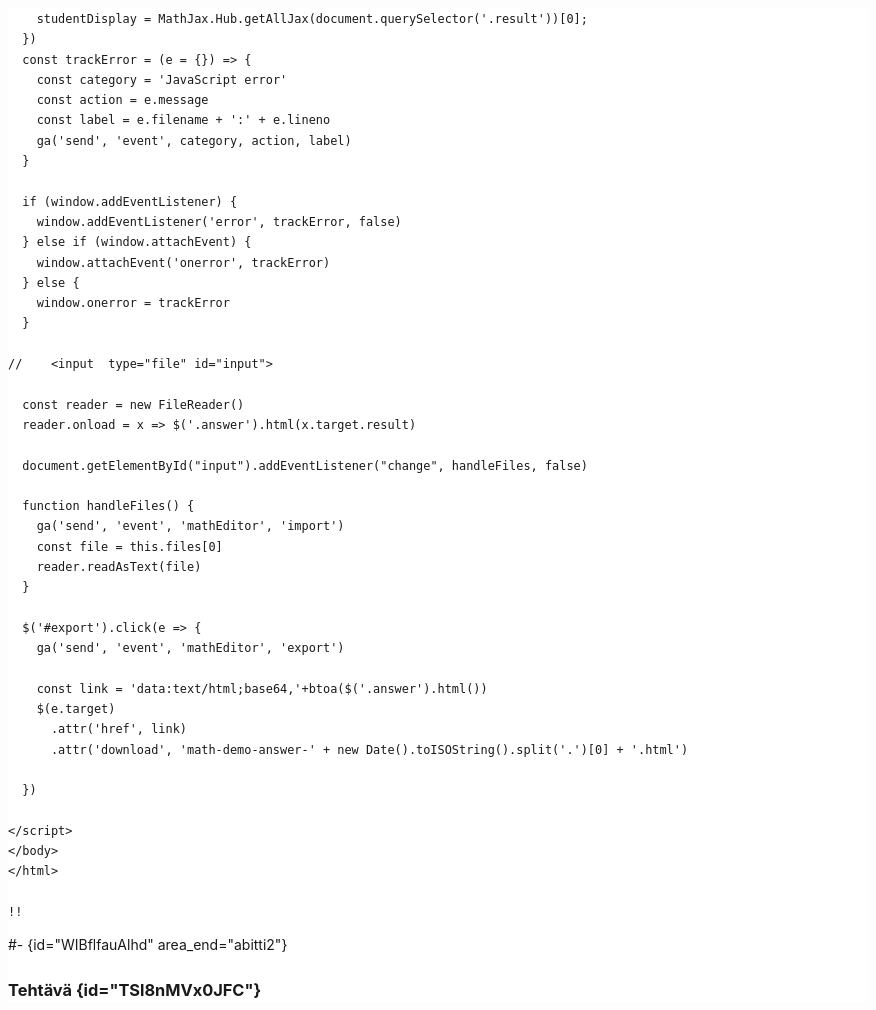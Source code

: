 ``` {id="Y875wAXVKSNg" plugin="csPlugin" #pluginjoku}
    studentDisplay = MathJax.Hub.getAllJax(document.querySelector('.result'))[0];
  })
  const trackError = (e = {}) => {
    const category = 'JavaScript error'
    const action = e.message
    const label = e.filename + ':' + e.lineno
    ga('send', 'event', category, action, label)
  }

  if (window.addEventListener) {
    window.addEventListener('error', trackError, false)
  } else if (window.attachEvent) {
    window.attachEvent('onerror', trackError)
  } else {
    window.onerror = trackError
  }

//    <input  type="file" id="input">

  const reader = new FileReader()
  reader.onload = x => $('.answer').html(x.target.result)

  document.getElementById("input").addEventListener("change", handleFiles, false)

  function handleFiles() {
    ga('send', 'event', 'mathEditor', 'import')
    const file = this.files[0]
    reader.readAsText(file)
  }

  $('#export').click(e => {
    ga('send', 'event', 'mathEditor', 'export')

    const link = 'data:text/html;base64,'+btoa($('.answer').html())
    $(e.target)
      .attr('href', link)
      .attr('download', 'math-demo-answer-' + new Date().toISOString().split('.')[0] + '.html')

  })

</script>
</body>
</html>

!!
```

#- {id="WIBflfauAlhd" area_end="abitti2"}

### Tehtävä {id="TSl8nMVx0JFC"}
